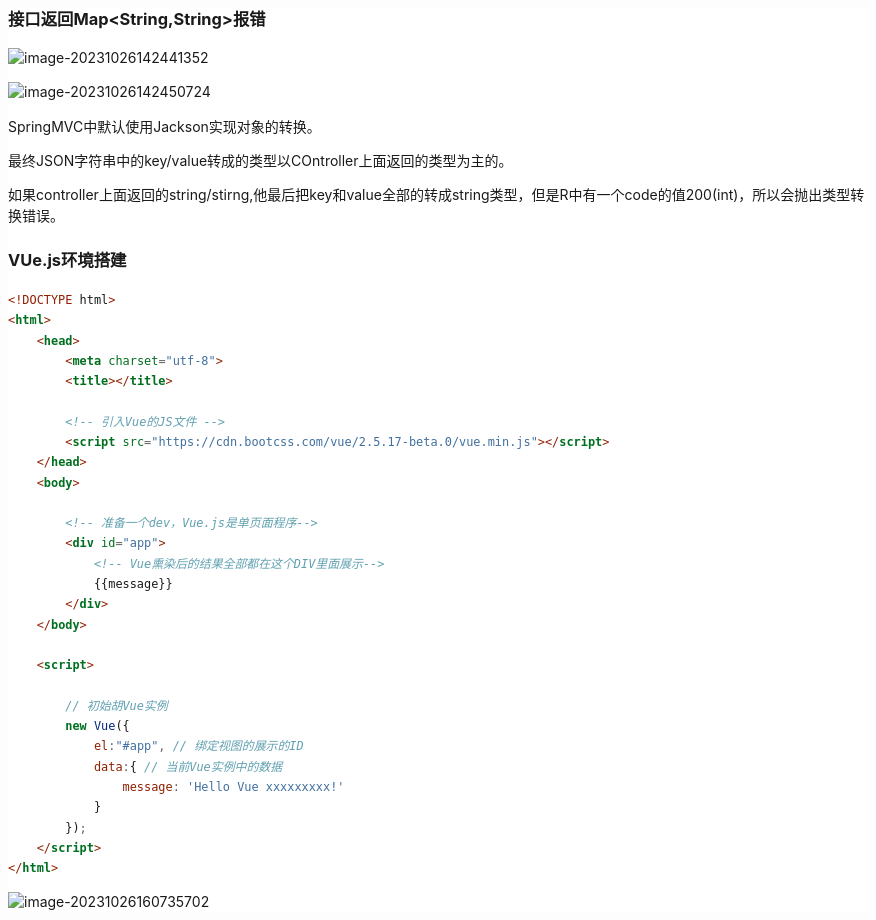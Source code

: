 ```java

```



### 接口返回Map<String,String>报错

![image-20231026142441352](https://091023.xyz/2023/10/26/192543_1.webp)

![image-20231026142450724](https://091023.xyz/2023/10/26/192544.webp)

SpringMVC中默认使用Jackson实现对象的转换。

最终JSON字符串中的key/value转成的类型以COntroller上面返回的类型为主的。

如果controller上面返回的string/stirng,他最后把key和value全部的转成string类型，但是R中有一个code的值200(int)，所以会抛出类型转换错误。



### VUe.js环境搭建

```html
<!DOCTYPE html>
<html>
	<head>
		<meta charset="utf-8">
		<title></title>
		
		<!-- 引入Vue的JS文件 -->
		<script src="https://cdn.bootcss.com/vue/2.5.17-beta.0/vue.min.js"></script>
	</head>
	<body>
		
		<!-- 准备一个dev，Vue.js是单页面程序-->
		<div id="app">
			<!-- Vue熏染后的结果全部都在这个DIV里面展示-->
			{{message}}
		</div>
	</body>
	
	<script>
	
		// 初始胡Vue实例
		new Vue({
			el:"#app", // 绑定视图的展示的ID
			data:{ // 当前Vue实例中的数据
				message: 'Hello Vue xxxxxxxxx!'
			}
		});
	</script>
</html>

```



![image-20231026160735702](https://091023.xyz/2023/10/26/192544_1.webp)